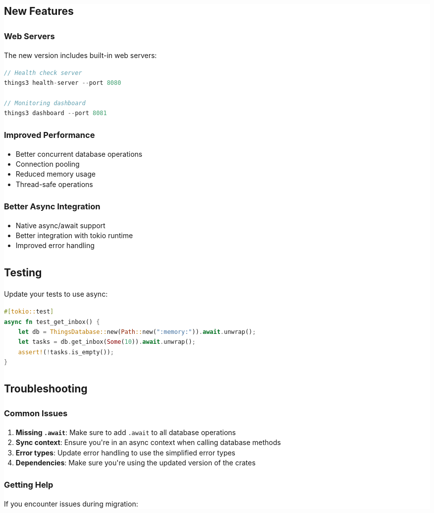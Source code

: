 ## New Features

### Web Servers

The new version includes built-in web servers:

```rust
// Health check server
things3 health-server --port 8080

// Monitoring dashboard
things3 dashboard --port 8081
```

### Improved Performance

- Better concurrent database operations
- Connection pooling
- Reduced memory usage
- Thread-safe operations

### Better Async Integration

- Native async/await support
- Better integration with tokio runtime
- Improved error handling

## Testing

Update your tests to use async:

```rust
#[tokio::test]
async fn test_get_inbox() {
    let db = ThingsDatabase::new(Path::new(":memory:")).await.unwrap();
    let tasks = db.get_inbox(Some(10)).await.unwrap();
    assert!(!tasks.is_empty());
}
```

## Troubleshooting

### Common Issues

1. **Missing `.await`**: Make sure to add `.await` to all database operations
2. **Sync context**: Ensure you're in an async context when calling database methods
3. **Error types**: Update error handling to use the simplified error types
4. **Dependencies**: Make sure you're using the updated version of the crates

### Getting Help

If you encounter issues during migration:
